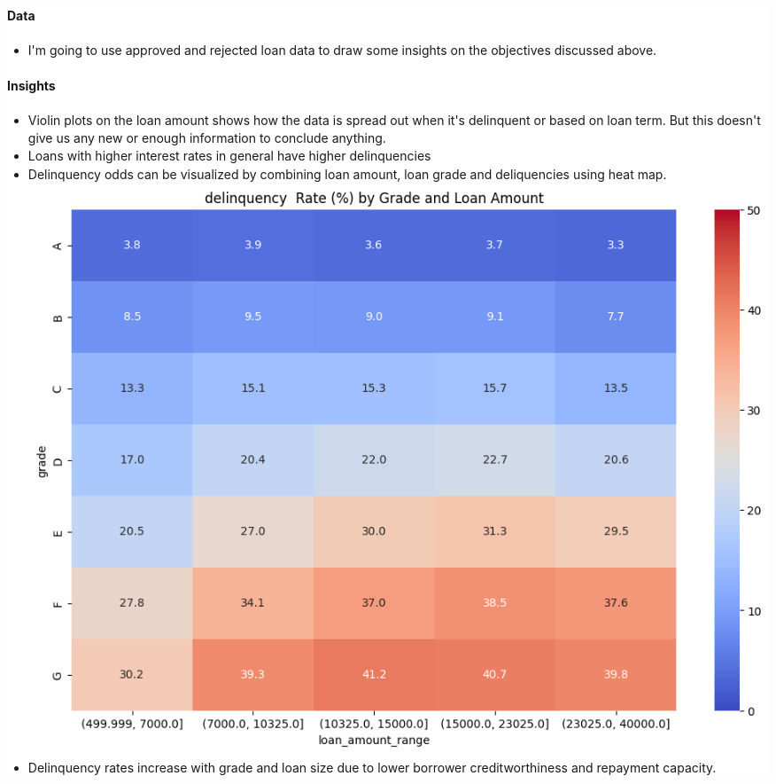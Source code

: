 #### Data
- I'm going to use approved and rejected loan data to draw some insights on the objectives discussed above.
  
#### Insights

- Violin plots on the loan amount shows how the data is spread out when it's delinquent or based on loan term. But this doesn't give us any new or enough information to conclude anything.
- Loans with higher interest rates in general have higher delinquencies
- Delinquency odds can be visualized by combining loan amount, loan grade and deliquencies using heat map.
  ![Heat map Delinq Viz](delinq_heat_map_loan_grade_amount.png)
- Delinquency rates increase with grade and loan size due to lower borrower creditworthiness and repayment capacity.